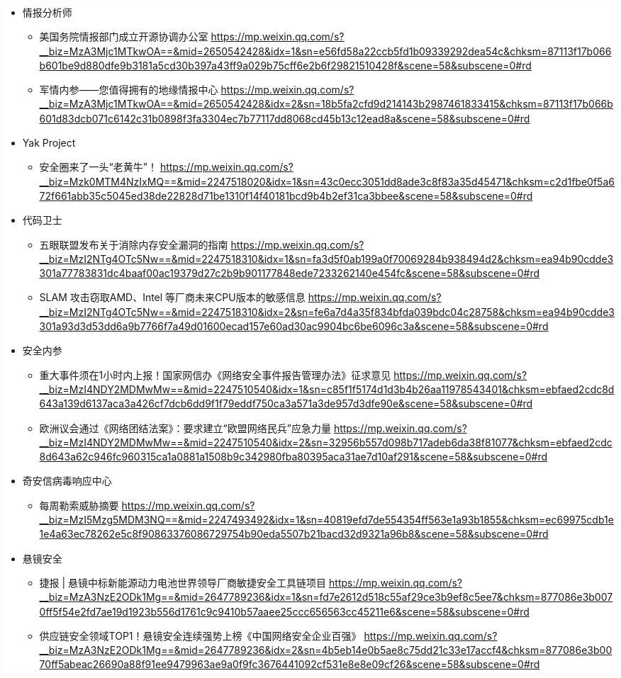 - 情报分析师
  - 美国务院情报部门成立开源协调办公室
https://mp.weixin.qq.com/s?__biz=MzA3Mjc1MTkwOA==&mid=2650542428&idx=1&sn=e56fd58a22ccb5fd1b09339292dea54c&chksm=87113f17b066b601be9d880dfe9b3181a5cd30b397a43ff9a029b75cff6e2b6f29821510428f&scene=58&subscene=0#rd

  - 军情内参——您值得拥有的地缘情报中心
https://mp.weixin.qq.com/s?__biz=MzA3Mjc1MTkwOA==&mid=2650542428&idx=2&sn=18b5fa2cfd9d214143b2987461833415&chksm=87113f17b066b601d83dcb071c6142c31b0898f3fa3304ec7b77117dd8068cd45b13c12ead8a&scene=58&subscene=0#rd

- Yak Project
  - 安全圈来了一头“老黄牛”！
https://mp.weixin.qq.com/s?__biz=Mzk0MTM4NzIxMQ==&mid=2247518020&idx=1&sn=43c0ecc3051dd8ade3c8f83a35d45471&chksm=c2d1fbe0f5a672f661abb35c5045ed38de22828d71be1310f14f40181bcd9b4b2ef31ca3bbee&scene=58&subscene=0#rd

- 代码卫士
  - 五眼联盟发布关于消除内存安全漏洞的指南
https://mp.weixin.qq.com/s?__biz=MzI2NTg4OTc5Nw==&mid=2247518310&idx=1&sn=fa3d5f0ab199a0f70069284b938494d2&chksm=ea94b90cdde3301a77783831dc4baaf00ac19379d27c2b9b901177848ede7233262140e454fc&scene=58&subscene=0#rd

  - SLAM 攻击窃取AMD、Intel 等厂商未来CPU版本的敏感信息
https://mp.weixin.qq.com/s?__biz=MzI2NTg4OTc5Nw==&mid=2247518310&idx=2&sn=fe6a7d4a35f834bfda039bdc04c28758&chksm=ea94b90cdde3301a93d3d53dd6a9b7766f7a49d01600ecad157e60ad30ac9904bc6be6096c3a&scene=58&subscene=0#rd

- 安全内参
  - 重大事件须在1小时内上报！国家网信办《网络安全事件报告管理办法》征求意见
https://mp.weixin.qq.com/s?__biz=MzI4NDY2MDMwMw==&mid=2247510540&idx=1&sn=c85f1f5174d1d3b4b26aa11978543401&chksm=ebfaed2cdc8d643a139d6137aca3a426cf7dcb6dd9f1f79eddf750ca3a571a3de957d3dfe90e&scene=58&subscene=0#rd

  - 欧洲议会通过《网络团结法案》：要求建立“欧盟网络民兵”应急力量
https://mp.weixin.qq.com/s?__biz=MzI4NDY2MDMwMw==&mid=2247510540&idx=2&sn=32956b557d098b717adeb6da38f81077&chksm=ebfaed2cdc8d643a62c946fc960315ca1a0881a1508b9c342980fba80395aca31ae7d10af291&scene=58&subscene=0#rd

- 奇安信病毒响应中心
  - 每周勒索威胁摘要
https://mp.weixin.qq.com/s?__biz=MzI5Mzg5MDM3NQ==&mid=2247493492&idx=1&sn=40819efd7de554354ff563e1a93b1855&chksm=ec69975cdb1e1e4a63ec78262e5c8f90863376086729754b90eda5507b21bacd32d9321a96b8&scene=58&subscene=0#rd

- 悬镜安全
  - 捷报 | 悬镜中标新能源动力电池世界领导厂商敏捷安全工具链项目
https://mp.weixin.qq.com/s?__biz=MzA3NzE2ODk1Mg==&mid=2647789236&idx=1&sn=fd7e2612d518c55af29ce3b9ef8c5ee7&chksm=877086e3b0070ff5f54e2fd7ae19d1923b556d1761c9c9410b57aaee25ccc656563cc45211e6&scene=58&subscene=0#rd

  - 供应链安全领域TOP1！悬镜安全连续强势上榜《中国网络安全企业百强》
https://mp.weixin.qq.com/s?__biz=MzA3NzE2ODk1Mg==&mid=2647789236&idx=2&sn=4b5eb14e0b5ae8c75dd21c33e17accf4&chksm=877086e3b0070ff5abeac26690a88f91ee9479963ae9a0f9fc3676441092cf531e8e8e09cf26&scene=58&subscene=0#rd
